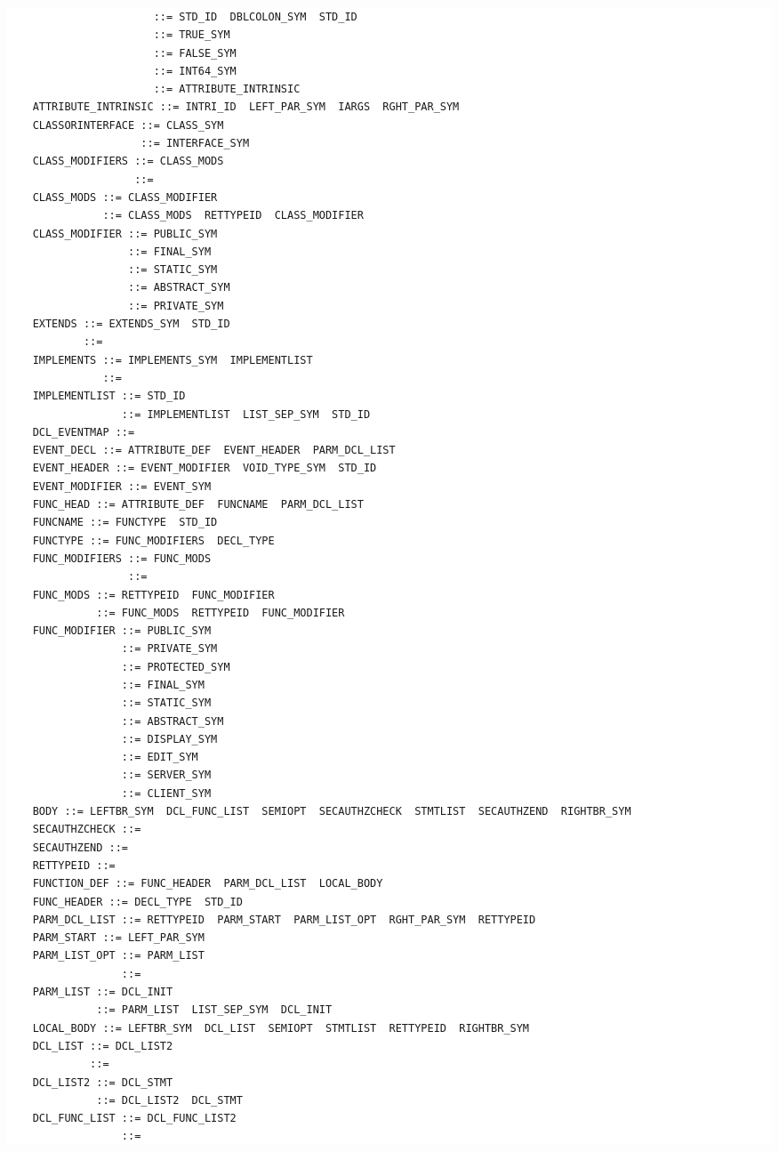 ```xpp
                       ::= STD_ID  DBLCOLON_SYM  STD_ID
                       ::= TRUE_SYM
                       ::= FALSE_SYM
                       ::= INT64_SYM
                       ::= ATTRIBUTE_INTRINSIC
    ATTRIBUTE_INTRINSIC ::= INTRI_ID  LEFT_PAR_SYM  IARGS  RGHT_PAR_SYM
    CLASSORINTERFACE ::= CLASS_SYM
                     ::= INTERFACE_SYM
    CLASS_MODIFIERS ::= CLASS_MODS
                    ::= 
    CLASS_MODS ::= CLASS_MODIFIER
               ::= CLASS_MODS  RETTYPEID  CLASS_MODIFIER
    CLASS_MODIFIER ::= PUBLIC_SYM
                   ::= FINAL_SYM
                   ::= STATIC_SYM
                   ::= ABSTRACT_SYM
                   ::= PRIVATE_SYM
    EXTENDS ::= EXTENDS_SYM  STD_ID
            ::= 
    IMPLEMENTS ::= IMPLEMENTS_SYM  IMPLEMENTLIST
               ::= 
    IMPLEMENTLIST ::= STD_ID
                  ::= IMPLEMENTLIST  LIST_SEP_SYM  STD_ID
    DCL_EVENTMAP ::= 
    EVENT_DECL ::= ATTRIBUTE_DEF  EVENT_HEADER  PARM_DCL_LIST
    EVENT_HEADER ::= EVENT_MODIFIER  VOID_TYPE_SYM  STD_ID
    EVENT_MODIFIER ::= EVENT_SYM
    FUNC_HEAD ::= ATTRIBUTE_DEF  FUNCNAME  PARM_DCL_LIST
    FUNCNAME ::= FUNCTYPE  STD_ID
    FUNCTYPE ::= FUNC_MODIFIERS  DECL_TYPE
    FUNC_MODIFIERS ::= FUNC_MODS
                   ::= 
    FUNC_MODS ::= RETTYPEID  FUNC_MODIFIER
              ::= FUNC_MODS  RETTYPEID  FUNC_MODIFIER
    FUNC_MODIFIER ::= PUBLIC_SYM
                  ::= PRIVATE_SYM
                  ::= PROTECTED_SYM
                  ::= FINAL_SYM
                  ::= STATIC_SYM
                  ::= ABSTRACT_SYM
                  ::= DISPLAY_SYM
                  ::= EDIT_SYM
                  ::= SERVER_SYM
                  ::= CLIENT_SYM
    BODY ::= LEFTBR_SYM  DCL_FUNC_LIST  SEMIOPT  SECAUTHZCHECK  STMTLIST  SECAUTHZEND  RIGHTBR_SYM
    SECAUTHZCHECK ::= 
    SECAUTHZEND ::= 
    RETTYPEID ::= 
    FUNCTION_DEF ::= FUNC_HEADER  PARM_DCL_LIST  LOCAL_BODY
    FUNC_HEADER ::= DECL_TYPE  STD_ID
    PARM_DCL_LIST ::= RETTYPEID  PARM_START  PARM_LIST_OPT  RGHT_PAR_SYM  RETTYPEID
    PARM_START ::= LEFT_PAR_SYM
    PARM_LIST_OPT ::= PARM_LIST
                  ::= 
    PARM_LIST ::= DCL_INIT
              ::= PARM_LIST  LIST_SEP_SYM  DCL_INIT
    LOCAL_BODY ::= LEFTBR_SYM  DCL_LIST  SEMIOPT  STMTLIST  RETTYPEID  RIGHTBR_SYM
    DCL_LIST ::= DCL_LIST2
             ::= 
    DCL_LIST2 ::= DCL_STMT
              ::= DCL_LIST2  DCL_STMT
    DCL_FUNC_LIST ::= DCL_FUNC_LIST2
                  ::= 
```